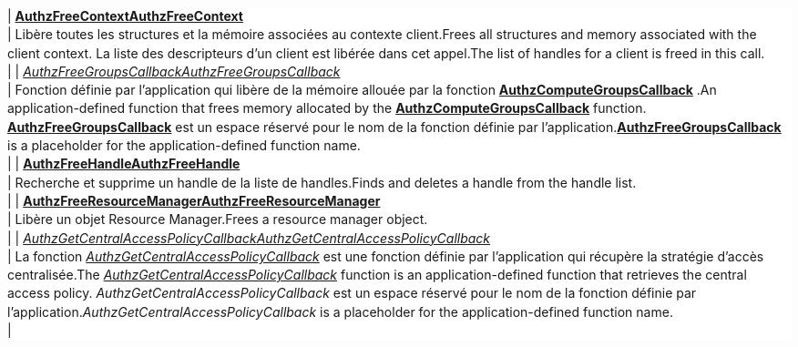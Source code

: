 | [<span data-ttu-id="e632b-233">**AuthzFreeContext**</span><span class="sxs-lookup"><span data-stu-id="e632b-233">**AuthzFreeContext**</span></span>](/windows/desktop/api/Authz/nf-authz-authzfreecontext)<br/>                                                                       | <span data-ttu-id="e632b-234">Libère toutes les structures et la mémoire associées au contexte client.</span><span class="sxs-lookup"><span data-stu-id="e632b-234">Frees all structures and memory associated with the client context.</span></span> <span data-ttu-id="e632b-235">La liste des descripteurs d’un client est libérée dans cet appel.</span><span class="sxs-lookup"><span data-stu-id="e632b-235">The list of handles for a client is freed in this call.</span></span><br/>                                                                                                                                                                                                                                                                                                                                                                   |
| [<span data-ttu-id="e632b-236">*AuthzFreeGroupsCallback*</span><span class="sxs-lookup"><span data-stu-id="e632b-236">*AuthzFreeGroupsCallback*</span></span>](authzfreegroupscallback.md)<br/>                                                           | <span data-ttu-id="e632b-237">Fonction définie par l’application qui libère de la mémoire allouée par la fonction [**AuthzComputeGroupsCallback**](authzcomputegroupscallback.md) .</span><span class="sxs-lookup"><span data-stu-id="e632b-237">An application-defined function that frees memory allocated by the [**AuthzComputeGroupsCallback**](authzcomputegroupscallback.md) function.</span></span> <span data-ttu-id="e632b-238">[**AuthzFreeGroupsCallback**](authzfreegroupscallback.md) est un espace réservé pour le nom de la fonction définie par l’application.</span><span class="sxs-lookup"><span data-stu-id="e632b-238">[**AuthzFreeGroupsCallback**](authzfreegroupscallback.md) is a placeholder for the application-defined function name.</span></span><br/>                                                                                                                                                                                                                          |
| [<span data-ttu-id="e632b-239">**AuthzFreeHandle**</span><span class="sxs-lookup"><span data-stu-id="e632b-239">**AuthzFreeHandle**</span></span>](/windows/desktop/api/Authz/nf-authz-authzfreehandle)<br/>                                                                         | <span data-ttu-id="e632b-240">Recherche et supprime un handle de la liste de handles.</span><span class="sxs-lookup"><span data-stu-id="e632b-240">Finds and deletes a handle from the handle list.</span></span><br/>                                                                                                                                                                                                                                                                                                                                                                                                                                              |
| [<span data-ttu-id="e632b-241">**AuthzFreeResourceManager**</span><span class="sxs-lookup"><span data-stu-id="e632b-241">**AuthzFreeResourceManager**</span></span>](/windows/desktop/api/Authz/nf-authz-authzfreeresourcemanager)<br/>                                                       | <span data-ttu-id="e632b-242">Libère un objet Resource Manager.</span><span class="sxs-lookup"><span data-stu-id="e632b-242">Frees a resource manager object.</span></span><br/>                                                                                                                                                                                                                                                                                                                                                                                                                                                              |
| [<span data-ttu-id="e632b-243">*AuthzGetCentralAccessPolicyCallback*</span><span class="sxs-lookup"><span data-stu-id="e632b-243">*AuthzGetCentralAccessPolicyCallback*</span></span>](authzgetcentralaccesspolicycallback-.md)<br/>                                  | <span data-ttu-id="e632b-244">La fonction [*AuthzGetCentralAccessPolicyCallback*](authzgetcentralaccesspolicycallback-.md) est une fonction définie par l’application qui récupère la stratégie d’accès centralisée.</span><span class="sxs-lookup"><span data-stu-id="e632b-244">The [*AuthzGetCentralAccessPolicyCallback*](authzgetcentralaccesspolicycallback-.md) function is an application-defined function that retrieves the central access policy.</span></span> <span data-ttu-id="e632b-245">*AuthzGetCentralAccessPolicyCallback* est un espace réservé pour le nom de la fonction définie par l’application.</span><span class="sxs-lookup"><span data-stu-id="e632b-245">*AuthzGetCentralAccessPolicyCallback* is a placeholder for the application-defined function name.</span></span> <br/>                                                                                                                                                                                                                |